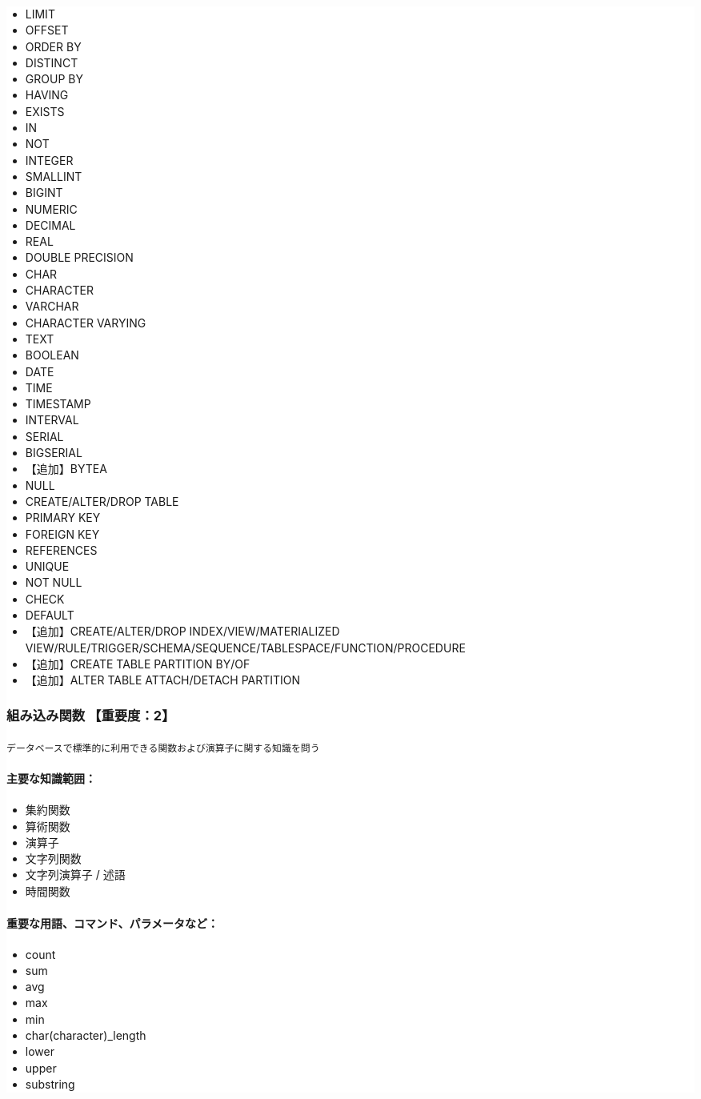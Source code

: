 * LIMIT
* OFFSET
* ORDER BY
* DISTINCT
* GROUP BY
* HAVING
* EXISTS
* IN
* NOT
* INTEGER
* SMALLINT
* BIGINT
* NUMERIC
* DECIMAL
* REAL
* DOUBLE PRECISION
* CHAR
* CHARACTER
* VARCHAR
* CHARACTER VARYING
* TEXT
* BOOLEAN
* DATE
* TIME
* TIMESTAMP
* INTERVAL
* SERIAL
* BIGSERIAL
* 【追加】BYTEA
* NULL
* CREATE/ALTER/DROP TABLE
* PRIMARY KEY
* FOREIGN KEY
* REFERENCES
* UNIQUE
* NOT NULL
* CHECK
* DEFAULT
* 【追加】CREATE/ALTER/DROP INDEX/VIEW/MATERIALIZED VIEW/RULE/TRIGGER/SCHEMA/SEQUENCE/TABLESPACE/FUNCTION/PROCEDURE
* 【追加】CREATE TABLE PARTITION BY/OF
* 【追加】ALTER TABLE ATTACH/DETACH PARTITION

### 組み込み関数 【重要度：2】
    データベースで標準的に利用できる関数および演算子に関する知識を問う
#### 主要な知識範囲：
* 集約関数
* 算術関数
* 演算子
* 文字列関数
* 文字列演算子 / 述語
* 時間関数
#### 重要な用語、コマンド、パラメータなど：
* count
* sum
* avg
* max
* min
* char(character)_length
* lower
* upper
* substring